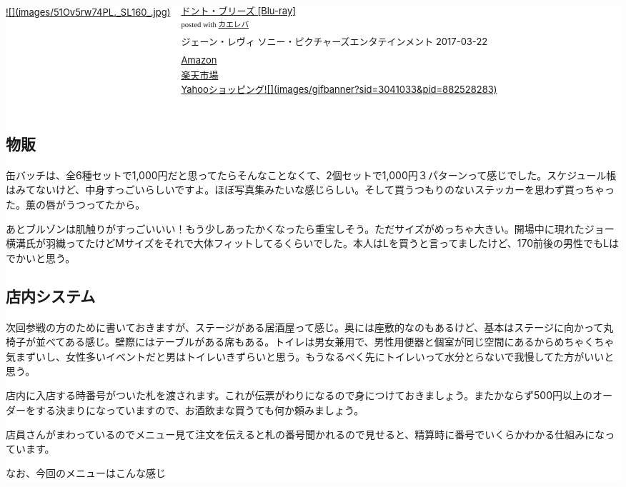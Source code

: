 <iframe width="560" height="315" src="https://www.youtube.com/embed/ZG8gRHJ9sN0" frameborder="0" allowfullscreen></iframe>

<div class="kaerebalink-box" style="text-align:left;padding-bottom:20px;font-size:small;/zoom: 1;overflow: hidden;"><div class="kaerebalink-image" style="float:left;margin:0 15px 10px 0;"><a href="http://www.amazon.co.jp/exec/obidos/ASIN/B01N5S7FCC/warawareotoko-22/" target="_blank" rel="noopener noreferrer">![](images/51Ov5rw74PL._SL160_.jpg)</a></div><div class="kaerebalink-info" style="line-height:120%;/zoom: 1;overflow: hidden;"><div class="kaerebalink-name" style="margin-bottom:10px;line-height:120%"><a href="http://www.amazon.co.jp/exec/obidos/ASIN/B01N5S7FCC/warawareotoko-22/" target="_blank" rel="noopener noreferrer">ドント・ブリーズ [Blu-ray]</a><div class="kaerebalink-powered-date" style="font-size:8pt;margin-top:5px;font-family:verdana;line-height:120%">posted with <a href="http://kaereba.com" rel="nofollow noopener noreferrer" target="_blank">カエレバ</a></div></div><div class="kaerebalink-detail" style="margin-bottom:5px;">ジェーン・レヴィ ソニー・ピクチャーズエンタテインメント 2017-03-22    </div><div class="kaerebalink-link1" style="margin-top:10px;"><div class="shoplinkamazon" style="margin:5px 0"><a href="http://www.amazon.co.jp/gp/search?keywords=%E3%83%89%E3%83%B3%E3%83%88%E3%83%BB%E3%83%96%E3%83%AA%E3%83%BC%E3%82%BA&__mk_ja_JP=%E3%82%AB%E3%82%BF%E3%82%AB%E3%83%8A&tag=warawareotoko-22" target="_blank" rel="noopener noreferrer">Amazon</a></div><div class="shoplinkrakuten" style="margin:5px 0"><a href="https://hb.afl.rakuten.co.jp/hgc/0f6e221b.2eb9748a.0f6e221c.35cc1e84/?pc=http%3A%2F%2Fsearch.rakuten.co.jp%2Fsearch%2Fmall%2F%25E3%2583%2589%25E3%2583%25B3%25E3%2583%2588%25E3%2583%25BB%25E3%2583%2596%25E3%2583%25AA%25E3%2583%25BC%25E3%2582%25BA%2F-%2Ff.1-p.1-s.1-sf.0-st.A-v.2%3Fx%3D0%26scid%3Daf_ich_link_urltxt%26m%3Dhttp%3A%2F%2Fm.rakuten.co.jp%2F" target="_blank" rel="noopener noreferrer">楽天市場</a></div><div class="shoplinkyahoo" style="margin:5px 0"><a href="//ck.jp.ap.valuecommerce.com/servlet/referral?sid=3041033&pid=882528283&vc_url=http%3A%2F%2Fsearch.shopping.yahoo.co.jp%2Fsearch%3Fp%3D%25E3%2583%2589%25E3%2583%25B3%25E3%2583%2588%25E3%2583%25BB%25E3%2583%2596%25E3%2583%25AA%25E3%2583%25BC%25E3%2582%25BA&vcptn=kaereba" target="_blank" rel="noopener noreferrer">Yahooショッピング![](images/gifbanner?sid=3041033&pid=882528283)</a></div></div></div><div class="booklink-footer" style="clear: left"></div></div>

<h2>物販</h2>

缶バッチは、全6種セットで1,000円だと思ってたらそんなことなくて、2個セットで1,000円３パターンって感じでした。スケジュール帳はみてないけど、中身すっごいらしいですよ。ほぼ写真集みたいな感じらしい。そして買うつもりのないステッカーを思わず買っちゃった。薫の唇がうつってたから。

あとブルゾンは肌触りがすっごいいい！もう少しあったかくなったら重宝しそう。ただサイズがめっちゃ大きい。開場中に現れたジョー横溝氏が羽織ってたけどMサイズをそれで大体フィットしてるくらいでした。本人はLを買うと言ってましたけど、170前後の男性でもLはでかいと思う。

<h2>店内システム</h2>

次回参戦の方のために書いておきますが、ステージがある居酒屋って感じ。奥には座敷的なのもあるけど、基本はステージに向かって丸椅子が並べてある感じ。壁際にはテーブルがある席もある。トイレは男女兼用で、男性用便器と個室が同じ空間にあるからめちゃくちゃ気まずいし、女性多いイベントだと男はトイレいきずらいと思う。もうなるべく先にトイレいって水分とらないで我慢してた方がいいと思う。

店内に入店する時番号がついた札を渡されます。これが伝票がわりになるので身につけておきましょう。またかならず500円以上のオーダーをする決まりになっていますので、お酒飲まな買うても何か頼みましょう。

店員さんがまわっているのでメニュー見て注文を伝えると札の番号聞かれるので見せると、精算時に番号でいくらかわかる仕組みになっています。

なお、今回のメニューはこんな感じ
